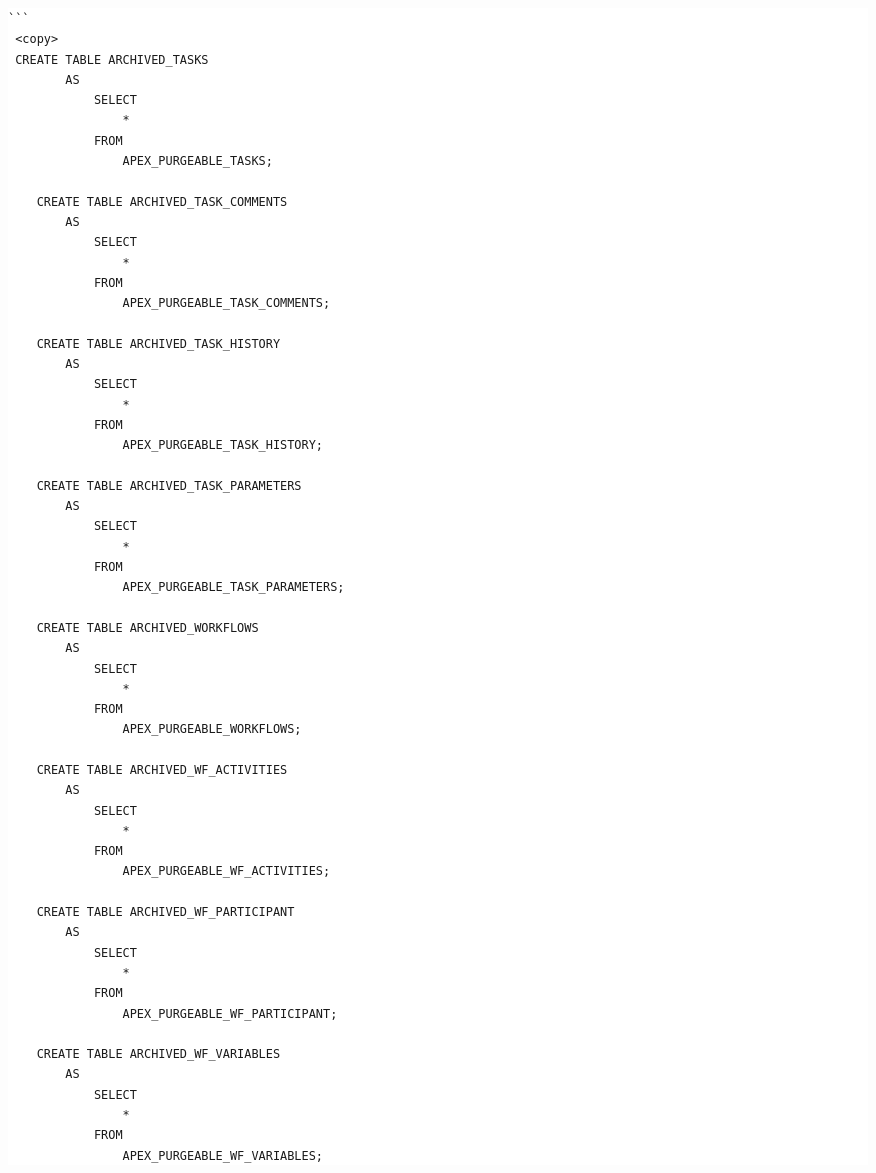     ```
     <copy>
     CREATE TABLE ARCHIVED_TASKS
            AS
                SELECT
                    *
                FROM
                    APEX_PURGEABLE_TASKS;

        CREATE TABLE ARCHIVED_TASK_COMMENTS
            AS
                SELECT
                    *
                FROM
                    APEX_PURGEABLE_TASK_COMMENTS;

        CREATE TABLE ARCHIVED_TASK_HISTORY
            AS
                SELECT
                    *
                FROM
                    APEX_PURGEABLE_TASK_HISTORY;

        CREATE TABLE ARCHIVED_TASK_PARAMETERS
            AS
                SELECT
                    *
                FROM
                    APEX_PURGEABLE_TASK_PARAMETERS;

        CREATE TABLE ARCHIVED_WORKFLOWS
            AS
                SELECT
                    *
                FROM
                    APEX_PURGEABLE_WORKFLOWS;

        CREATE TABLE ARCHIVED_WF_ACTIVITIES
            AS
                SELECT
                    *
                FROM
                    APEX_PURGEABLE_WF_ACTIVITIES;

        CREATE TABLE ARCHIVED_WF_PARTICIPANT
            AS
                SELECT
                    *
                FROM
                    APEX_PURGEABLE_WF_PARTICIPANT;

        CREATE TABLE ARCHIVED_WF_VARIABLES
            AS
                SELECT
                    *
                FROM
                    APEX_PURGEABLE_WF_VARIABLES;
